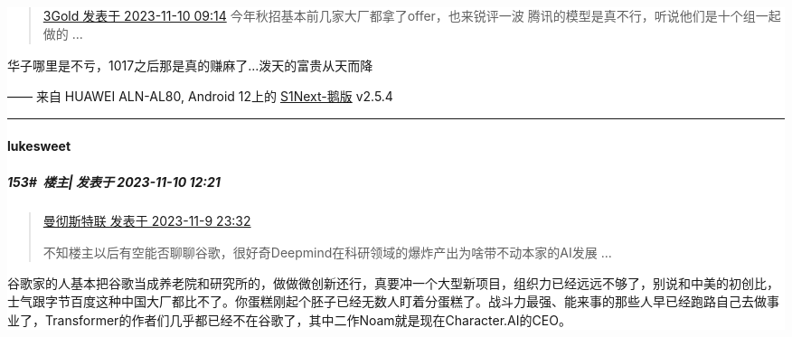 <blockquote><a href="httphttps://bbs.saraba1st.com/2b/forum.php?mod=redirect&amp;goto=findpost&amp;pid=63000356&amp;ptid=2160095" target="_blank">3Gold 发表于 2023-11-10 09:14</a>
今年秋招基本前几家大厂都拿了offer，也来锐评一波
腾讯的模型是真不行，听说他们是十个组一起做的 ...</blockquote>
华子哪里是不亏，1017之后那是真的赚麻了…泼天的富贵从天而降

—— 来自 HUAWEI ALN-AL80, Android 12上的 [S1Next-鹅版](https://github.com/ykrank/S1-Next/releases) v2.5.4

*****

####  lukesweet  
##### 153#         楼主| 发表于 2023-11-10 12:21

<blockquote><a href="httphttps://bbs.saraba1st.com/2b/forum.php?mod=redirect&amp;goto=findpost&amp;pid=62998522&amp;ptid=2160095" target="_blank">曼彻斯特联 发表于 2023-11-9 23:32</a>

不知楼主以后有空能否聊聊谷歌，很好奇Deepmind在科研领域的爆炸产出为啥带不动本家的AI发展 ...</blockquote>
谷歌家的人基本把谷歌当成养老院和研究所的，做做微创新还行，真要冲一个大型新项目，组织力已经远远不够了，别说和中美的初创比，士气跟字节百度这种中国大厂都比不了。你蛋糕刚起个胚子已经无数人盯着分蛋糕了。战斗力最强、能来事的那些人早已经跑路自己去做事业了，Transformer的作者们几乎都已经不在谷歌了，其中二作Noam就是现在Character.AI的CEO。

